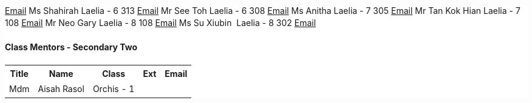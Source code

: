 <td><a href="mailto:muhammad_hanis_ismail@schools.gov.sg" target="">Email</a></td>
</tr>
<tr>
<td style="text-align: center;">Ms</td>
<td>Shahirah</td>
<td>Laelia - 6</td>
<td style="text-align: center;">313</td>
<td><a href="mailto:shahirah_samsudin@schools.gov.sg" target="">Email</a></td>
</tr>
<tr>
<td style="text-align: center;">Mr</td>
<td>See Toh</td>
<td>Laelia - 6</td>
<td style="text-align: center;">308</td>
<td><a href="mailto:see_toh_guang_rong@schools.gov.sg" target="">Email</a></td>
</tr>
<tr>
<td style="text-align: center;">Ms</td>
<td>Anitha</td>
<td>Laelia - 7</td>
<td style="text-align: center;">305</td>
<td><a href="mailto:anitha_ganesan@schools.gov.sg" target="">Email</a></td>
</tr>
<tr>
<td style="text-align: center;">Mr</td>
<td>Tan Kok Hian</td>
<td>Laelia - 7</td>
<td style="text-align: center;">108</td>
<td><a href="mailto:tan_kok_hian@schools.gov.sg" target="">Email</a></td>
</tr>
<tr>
<td style="text-align: center;">Mr</td>
<td>Neo Gary</td>
<td>Laelia - 8</td>
<td style="text-align: center;">108</td>
<td><a href="mailto:neo_meng_yang_gary@schools.gov.sg" target="">Email</a></td>
</tr>
<tr>
<td style="text-align: center;">Ms</td>
<td>Su Xiubin&nbsp;</td>
<td>Laelia - 8</td>
<td style="text-align: center;">302</td>
<td><a href="mailto:su_xiubin@schools.gov.sg" target="">Email</a></td>
</tr>
</tbody>
</table>
</div>
</div>
<div>
<h4><strong>Class Mentors - Secondary Two</strong></h4>
<div>
<table>
<tbody>
<tr>
<th style="text-align: center;"><strong>Title</strong></th>
<th style="text-align: center;"><strong>Name</strong></th>
<th style="text-align: center;"><strong>Class</strong></th>
<th style="text-align: center;"><strong>Ext</strong></th>
<th style="text-align: center;"><strong>Email</strong></th>
</tr>
<tr>
<td style="text-align: center;">Mdm</td>
<td>Aisah Rasol</td>
<td>Orchis - 1</td>